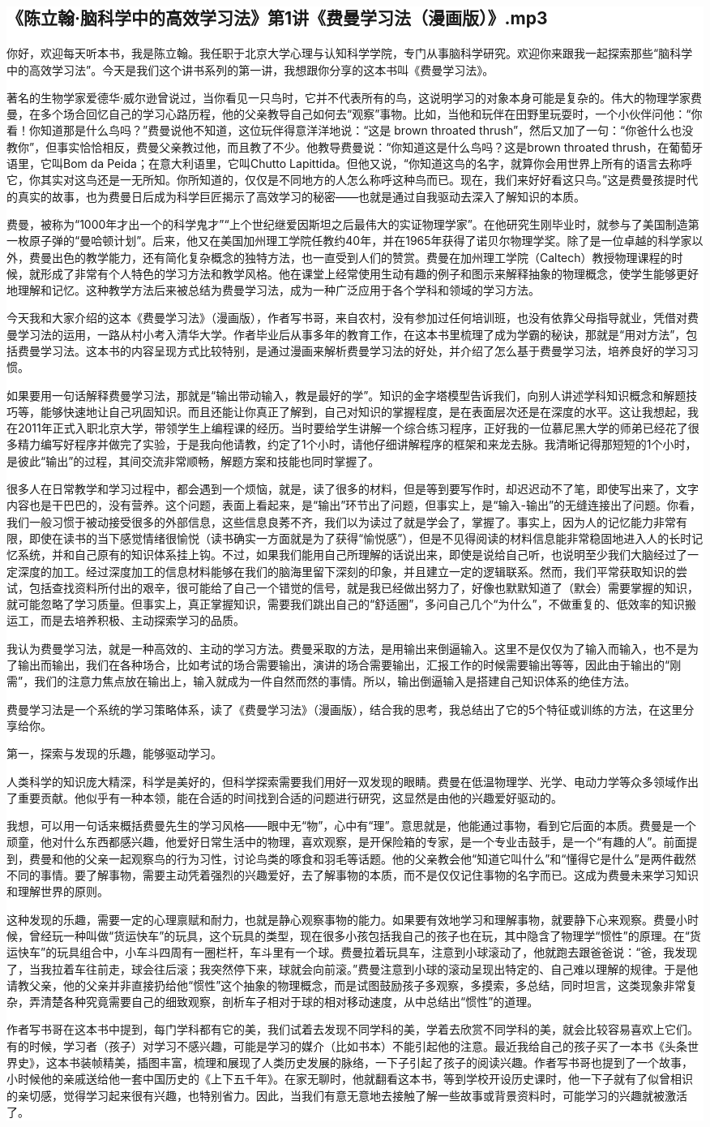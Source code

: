 ## 《陈立翰·脑科学中的高效学习法》第1讲《费曼学习法（漫画版）》.mp3



你好，欢迎每天听本书，我是陈立翰。我任职于北京大学心理与认知科学学院，专门从事脑科学研究。欢迎你来跟我一起探索那些“脑科学中的高效学习法”。今天是我们这个讲书系列的第一讲，我想跟你分享的这本书叫《费曼学习法》。

著名的生物学家爱德华·威尔逊曾说过，当你看见一只鸟时，它并不代表所有的鸟，这说明学习的对象本身可能是复杂的。伟大的物理学家费曼，在多个场合回忆自己的学习心路历程，他的父亲教导自己如何去“观察”事物。比如，当他和玩伴在田野里玩耍时，一个小伙伴问他：“你看！你知道那是什么鸟吗？”费曼说他不知道，这位玩伴得意洋洋地说：“这是 brown throated thrush”，然后又加了一句：“你爸什么也没教你”，但事实恰恰相反，费曼父亲教过他，而且教了不少。他教导费曼说：“你知道这是什么鸟吗？这是brown throated thrush，在葡萄牙语里，它叫Bom da Peida；在意大利语里，它叫Chutto Lapittida。但他又说，“你知道这鸟的名字，就算你会用世界上所有的语言去称呼它，你其实对这鸟还是一无所知。你所知道的，仅仅是不同地方的人怎么称呼这种鸟而已。现在，我们来好好看这只鸟。”这是费曼孩提时代的真实的故事，也为费曼日后成为科学巨匠揭示了高效学习的秘密——也就是通过自我驱动去深入了解知识的本质。

费曼，被称为“1000年才出一个的科学鬼才”“上个世纪继爱因斯坦之后最伟大的实证物理学家”。在他研究生刚毕业时，就参与了美国制造第一枚原子弹的“曼哈顿计划”。后来，他又在美国加州理工学院任教约40年，并在1965年获得了诺贝尔物理学奖。除了是一位卓越的科学家以外，费曼出色的教学能力，还有简化复杂概念的独特方法，也一直受到人们的赞赏。费曼在加州理工学院（Caltech）教授物理课程的时候，就形成了非常有个人特色的学习方法和教学风格。他在课堂上经常使用生动有趣的例子和图示来解释抽象的物理概念，使学生能够更好地理解和记忆。这种教学方法后来被总结为费曼学习法，成为一种广泛应用于各个学科和领域的学习方法。

今天我和大家介绍的这本《费曼学习法》（漫画版），作者写书哥，来自农村，没有参加过任何培训班，也没有依靠父母指导就业，凭借对费曼学习法的运用，一路从村小考入清华大学。作者毕业后从事多年的教育工作，在这本书里梳理了成为学霸的秘诀，那就是“用对方法”，包括费曼学习法。这本书的内容呈现方式比较特别，是通过漫画来解析费曼学习法的好处，并介绍了怎么基于费曼学习法，培养良好的学习习惯。

如果要用一句话解释费曼学习法，那就是“输出带动输入，教是最好的学”。知识的金字塔模型告诉我们，向别人讲述学科知识概念和解题技巧等，能够快速地让自己巩固知识。而且还能让你真正了解到，自己对知识的掌握程度，是在表面层次还是在深度的水平。这让我想起，我在2011年正式入职北京大学，带领学生上编程课的经历。当时要给学生讲解一个综合练习程序，正好我的一位慕尼黑大学的师弟已经花了很多精力编写好程序并做完了实验，于是我向他请教，约定了1个小时，请他仔细讲解程序的框架和来龙去脉。我清晰记得那短短的1个小时，是彼此“输出”的过程，其间交流非常顺畅，解题方案和技能也同时掌握了。

很多人在日常教学和学习过程中，都会遇到一个烦恼，就是，读了很多的材料，但是等到要写作时，却迟迟动不了笔，即使写出来了，文字内容也是干巴巴的，没有营养。这个问题，表面上看起来，是“输出”环节出了问题，但事实上，是“输入-输出”的无缝连接出了问题。你看，我们一般习惯于被动接受很多的外部信息，这些信息良莠不齐，我们以为读过了就是学会了，掌握了。事实上，因为人的记忆能力非常有限，即使在读书的当下感觉情绪很愉悦（读书确实一方面就是为了获得“愉悦感”），但是不见得阅读的材料信息能非常稳固地进入人的长时记忆系统，并和自己原有的知识体系挂上钩。不过，如果我们能用自己所理解的话说出来，即使是说给自己听，也说明至少我们大脑经过了一定深度的加工。经过深度加工的信息材料能够在我们的脑海里留下深刻的印象，并且建立一定的逻辑联系。然而，我们平常获取知识的尝试，包括查找资料所付出的艰辛，很可能给了自己一个错觉的信号，就是我已经做出努力了，好像也默默知道了（默会）需要掌握的知识，就可能忽略了学习质量。但事实上，真正掌握知识，需要我们跳出自己的“舒适圈”，多问自己几个“为什么”，不做重复的、低效率的知识搬运工，而是去培养积极、主动探索学习的品质。

我认为费曼学习法，就是一种高效的、主动的学习方法。费曼采取的方法，是用输出来倒逼输入。这里不是仅仅为了输入而输入，也不是为了输出而输出，我们在各种场合，比如考试的场合需要输出，演讲的场合需要输出，汇报工作的时候需要输出等等，因此由于输出的“刚需”，我们的注意力焦点放在输出上，输入就成为一件自然而然的事情。所以，输出倒逼输入是搭建自己知识体系的绝佳方法。

费曼学习法是一个系统的学习策略体系，读了《费曼学习法》（漫画版），结合我的思考，我总结出了它的5个特征或训练的方法，在这里分享给你。



第一，探索与发现的乐趣，能够驱动学习。

人类科学的知识庞大精深，科学是美好的，但科学探索需要我们用好一双发现的眼睛。费曼在低温物理学、光学、电动力学等众多领域作出了重要贡献。他似乎有一种本领，能在合适的时间找到合适的问题进行研究，这显然是由他的兴趣爱好驱动的。

我想，可以用一句话来概括费曼先生的学习风格——眼中无“物”，心中有“理”。意思就是，他能通过事物，看到它后面的本质。费曼是一个顽童，他对什么东西都感兴趣，他爱好日常生活中的物理，喜欢观察，是开保险箱的专家，是一个专业击鼓手，是一个“有趣的人”。前面提到，费曼和他的父亲一起观察鸟的行为习性，讨论鸟类的啄食和羽毛等话题。他的父亲教会他“知道它叫什么”和“懂得它是什么”是两件截然不同的事情。要了解事物，需要主动凭着强烈的兴趣爱好，去了解事物的本质，而不是仅仅记住事物的名字而已。这成为费曼未来学习知识和理解世界的原则。

这种发现的乐趣，需要一定的心理禀赋和耐力，也就是静心观察事物的能力。如果要有效地学习和理解事物，就要静下心来观察。费曼小时候，曾经玩一种叫做“货运快车”的玩具，这个玩具的类型，现在很多小孩包括我自己的孩子也在玩，其中隐含了物理学“惯性”的原理。在“货运快车”的玩具组合中，小车斗四周有一圈栏杆，车斗里有一个球。费曼拉着玩具车，注意到小球滚动了，他就跑去跟爸爸说：“爸，我发现了，当我拉着车往前走，球会往后滚；我突然停下来，球就会向前滚。”费曼注意到小球的滚动呈现出特定的、自己难以理解的规律。于是他请教父亲，他的父亲并非直接扔给他“惯性”这个抽象的物理概念，而是试图鼓励孩子多观察，多摸索，多总结，同时坦言，这类现象非常复杂，弄清楚各种究竟需要自己的细致观察，剖析车子相对于球的相对移动速度，从中总结出“惯性”的道理。

作者写书哥在这本书中提到，每门学科都有它的美，我们试着去发现不同学科的美，学着去欣赏不同学科的美，就会比较容易喜欢上它们。有的时候，学习者（孩子）对学习不感兴趣，可能是学习的媒介（比如书本）不能引起他的注意。最近我给自己的孩子买了一本书《头条世界史》，这本书装帧精美，插图丰富，梳理和展现了人类历史发展的脉络，一下子引起了孩子的阅读兴趣。作者写书哥也提到了一个故事，小时候他的亲戚送给他一套中国历史的《上下五千年》。在家无聊时，他就翻看这本书，等到学校开设历史课时，他一下子就有了似曾相识的亲切感，觉得学习起来很有兴趣，也特别省力。因此，当我们有意无意地去接触了解一些故事或背景资料时，可能学习的兴趣就被激活了。
